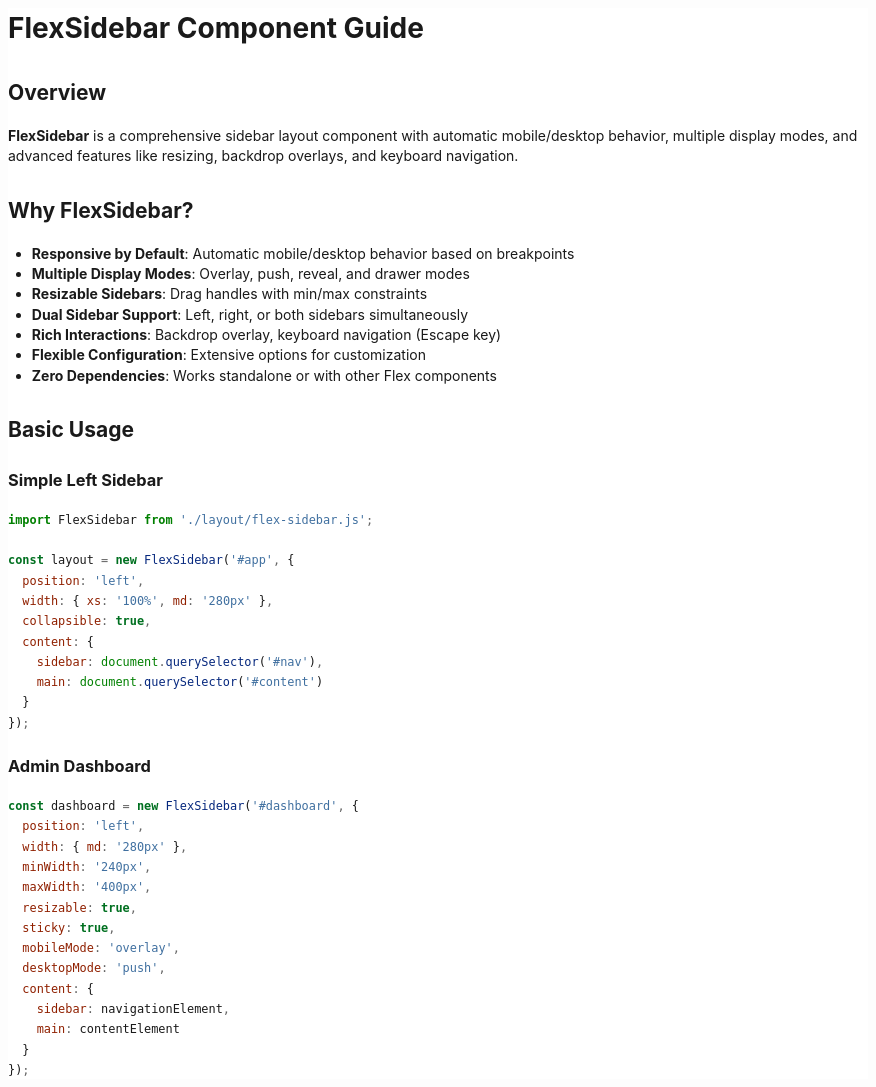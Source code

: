 # FlexSidebar Component Guide

## Overview

**FlexSidebar** is a comprehensive sidebar layout component with automatic mobile/desktop behavior, multiple display modes, and advanced features like resizing, backdrop overlays, and keyboard navigation.

## Why FlexSidebar?

- **Responsive by Default**: Automatic mobile/desktop behavior based on breakpoints
- **Multiple Display Modes**: Overlay, push, reveal, and drawer modes
- **Resizable Sidebars**: Drag handles with min/max constraints
- **Dual Sidebar Support**: Left, right, or both sidebars simultaneously
- **Rich Interactions**: Backdrop overlay, keyboard navigation (Escape key)
- **Flexible Configuration**: Extensive options for customization
- **Zero Dependencies**: Works standalone or with other Flex components

## Basic Usage

### Simple Left Sidebar

```javascript
import FlexSidebar from './layout/flex-sidebar.js';

const layout = new FlexSidebar('#app', {
  position: 'left',
  width: { xs: '100%', md: '280px' },
  collapsible: true,
  content: {
    sidebar: document.querySelector('#nav'),
    main: document.querySelector('#content')
  }
});
```

### Admin Dashboard

```javascript
const dashboard = new FlexSidebar('#dashboard', {
  position: 'left',
  width: { md: '280px' },
  minWidth: '240px',
  maxWidth: '400px',
  resizable: true,
  sticky: true,
  mobileMode: 'overlay',
  desktopMode: 'push',
  content: {
    sidebar: navigationElement,
    main: contentElement
  }
});
```
